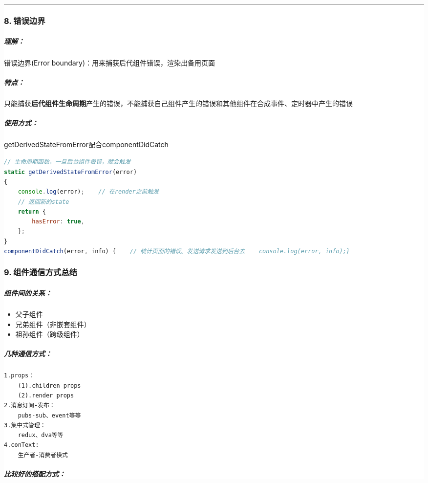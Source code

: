 

<hr/>

### 8. 错误边界

##### 理解：

错误边界(Error boundary)：用来捕获后代组件错误，渲染出备用页面

##### 特点：

只能捕获**后代组件生命周期**产生的错误，不能捕获自己组件产生的错误和其他组件在合成事件、定时器中产生的错误

##### 使用方式：

getDerivedStateFromError配合componentDidCatch

```js
// 生命周期函数，一旦后台组件报错，就会触发
static getDerivedStateFromError(error) 
{    
    console.log(error);    // 在render之前触发    
    // 返回新的state    
    return {        
        hasError: true,    
    };
}
componentDidCatch(error, info) {    // 统计页面的错误。发送请求发送到后台去    console.log(error, info);}
```



### 9. 组件通信方式总结

##### 组件间的关系：

- 父子组件
- 兄弟组件（非嵌套组件）
- 祖孙组件（跨级组件）

##### 几种通信方式：

```react
1.props：		
	(1).children props		
	(2).render props	
2.消息订阅-发布：		
	pubs-sub、event等等	
3.集中式管理：		
	redux、dva等等	
4.conText:		
	生产者-消费者模式
```

##### 比较好的搭配方式：

